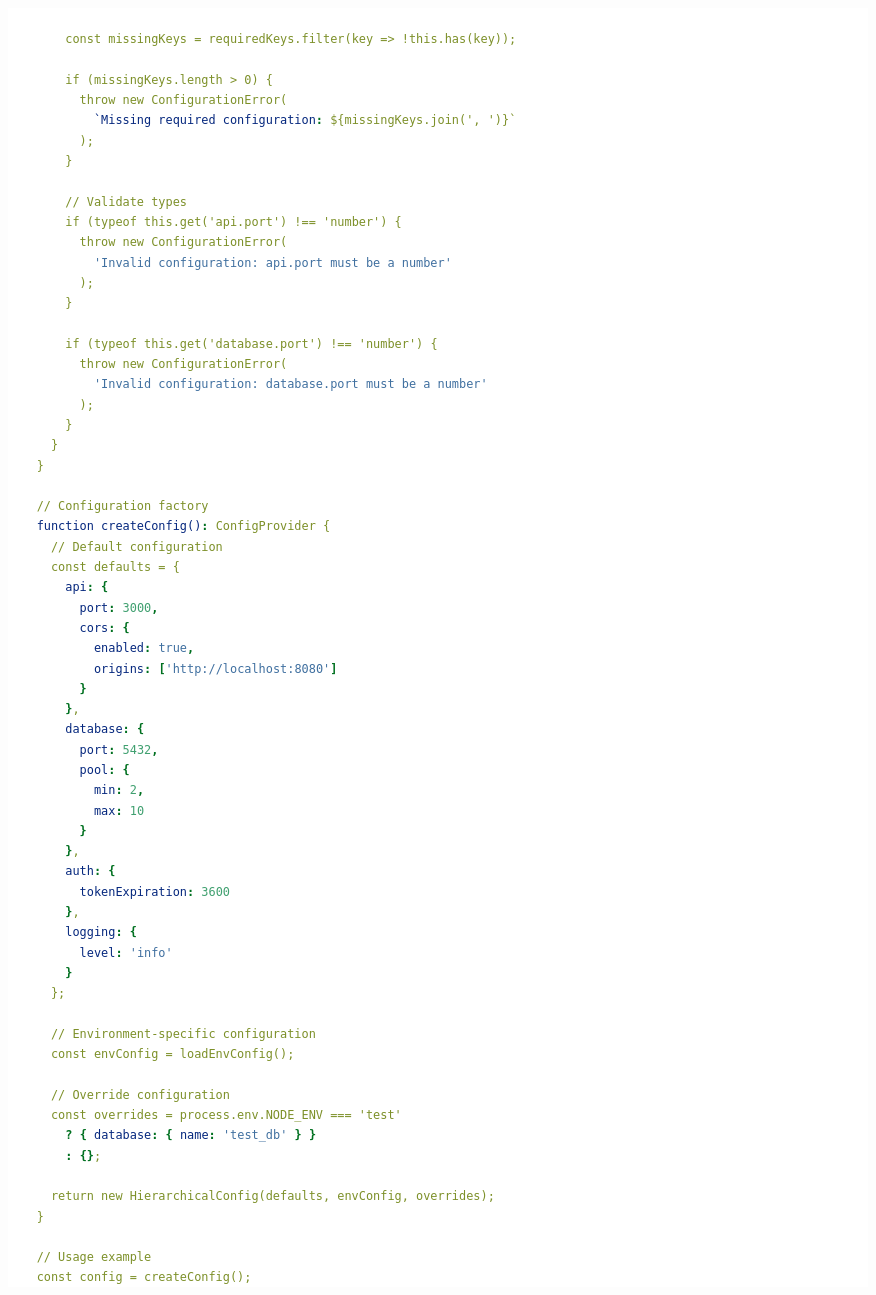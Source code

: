```yaml
        
        const missingKeys = requiredKeys.filter(key => !this.has(key));
        
        if (missingKeys.length > 0) {
          throw new ConfigurationError(
            `Missing required configuration: ${missingKeys.join(', ')}`
          );
        }
        
        // Validate types
        if (typeof this.get('api.port') !== 'number') {
          throw new ConfigurationError(
            'Invalid configuration: api.port must be a number'
          );
        }
        
        if (typeof this.get('database.port') !== 'number') {
          throw new ConfigurationError(
            'Invalid configuration: database.port must be a number'
          );
        }
      }
    }
    
    // Configuration factory
    function createConfig(): ConfigProvider {
      // Default configuration
      const defaults = {
        api: {
          port: 3000,
          cors: {
            enabled: true,
            origins: ['http://localhost:8080']
          }
        },
        database: {
          port: 5432,
          pool: {
            min: 2,
            max: 10
          }
        },
        auth: {
          tokenExpiration: 3600
        },
        logging: {
          level: 'info'
        }
      };
      
      // Environment-specific configuration
      const envConfig = loadEnvConfig();
      
      // Override configuration
      const overrides = process.env.NODE_ENV === 'test'
        ? { database: { name: 'test_db' } }
        : {};
      
      return new HierarchicalConfig(defaults, envConfig, overrides);
    }
    
    // Usage example
    const config = createConfig();
```